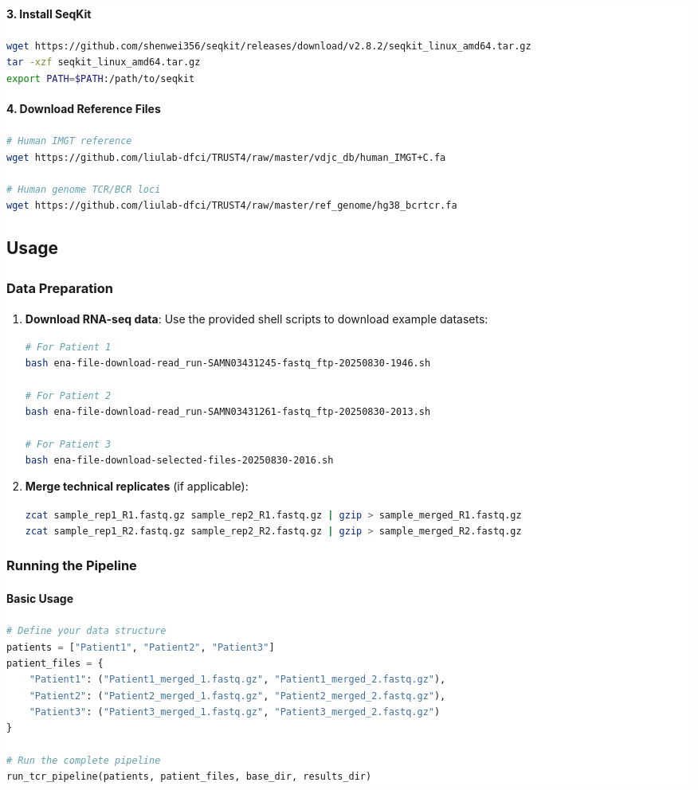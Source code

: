 #### 3. Install SeqKit
```bash
wget https://github.com/shenwei356/seqkit/releases/download/v2.8.2/seqkit_linux_amd64.tar.gz
tar -xzf seqkit_linux_amd64.tar.gz
export PATH=$PATH:/path/to/seqkit
```

#### 4. Download Reference Files
```bash
# Human IMGT reference
wget https://github.com/liulab-dfci/TRUST4/raw/master/vdjc_db/human_IMGT+C.fa

# Human genome TCR/BCR loci
wget https://github.com/liulab-dfci/TRUST4/raw/master/ref_genome/hg38_bcrtcr.fa
```

## Usage

### Data Preparation

1. **Download RNA-seq data**: Use the provided shell scripts to download example datasets:
   ```bash
   # For Patient 1
   bash ena-file-download-read_run-SAMN03431245-fastq_ftp-20250830-1946.sh
   
   # For Patient 2  
   bash ena-file-download-read_run-SAMN03431261-fastq_ftp-20250830-2013.sh
   
   # For Patient 3
   bash ena-file-download-selected-files-20250830-2016.sh
   ```

2. **Merge technical replicates** (if applicable):
   ```bash
   zcat sample_rep1_R1.fastq.gz sample_rep2_R1.fastq.gz | gzip > sample_merged_R1.fastq.gz
   zcat sample_rep1_R2.fastq.gz sample_rep2_R2.fastq.gz | gzip > sample_merged_R2.fastq.gz
   ```

### Running the Pipeline

#### Basic Usage
```python
# Define your data structure
patients = ["Patient1", "Patient2", "Patient3"]
patient_files = {
    "Patient1": ("Patient1_merged_1.fastq.gz", "Patient1_merged_2.fastq.gz"),
    "Patient2": ("Patient2_merged_1.fastq.gz", "Patient2_merged_2.fastq.gz"),
    "Patient3": ("Patient3_merged_1.fastq.gz", "Patient3_merged_2.fastq.gz")
}

# Run the complete pipeline
run_tcr_pipeline(patients, patient_files, base_dir, results_dir)
```
